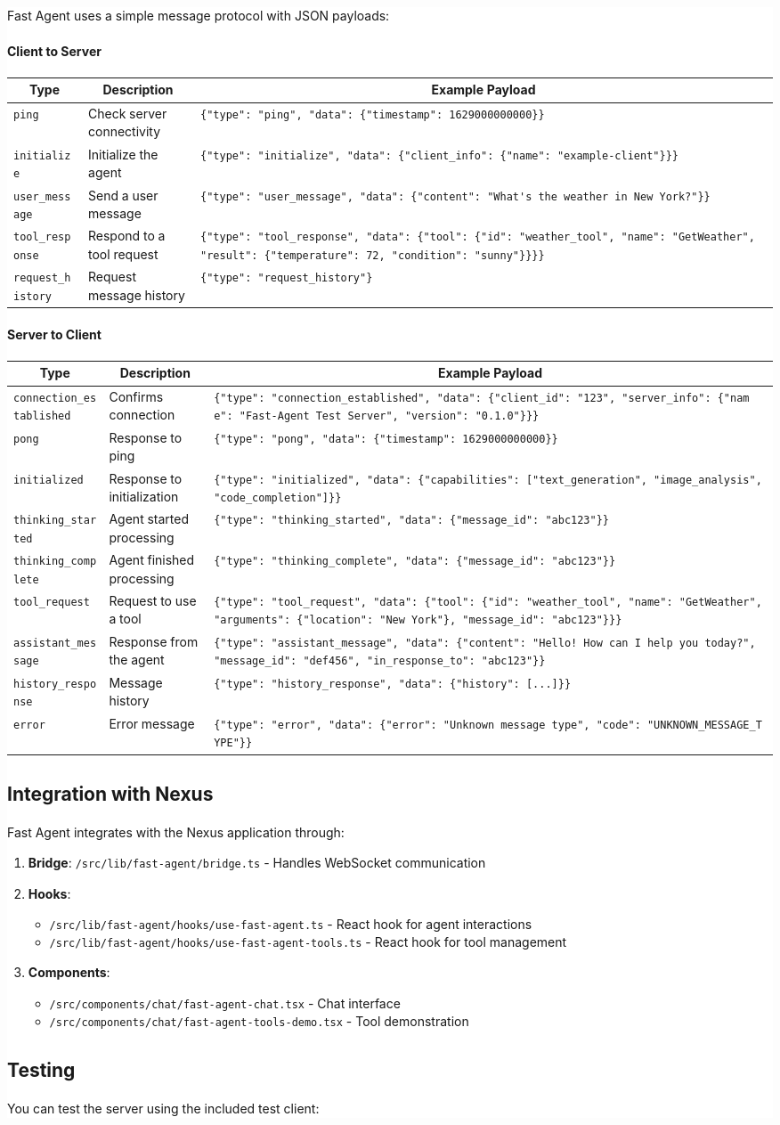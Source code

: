 Fast Agent uses a simple message protocol with JSON payloads:

#### Client to Server

| Type | Description | Example Payload |
|------|-------------|-----------------|
| `ping` | Check server connectivity | `{"type": "ping", "data": {"timestamp": 1629000000000}}` |
| `initialize` | Initialize the agent | `{"type": "initialize", "data": {"client_info": {"name": "example-client"}}}` |
| `user_message` | Send a user message | `{"type": "user_message", "data": {"content": "What's the weather in New York?"}}` |
| `tool_response` | Respond to a tool request | `{"type": "tool_response", "data": {"tool": {"id": "weather_tool", "name": "GetWeather", "result": {"temperature": 72, "condition": "sunny"}}}}` |
| `request_history` | Request message history | `{"type": "request_history"}` |

#### Server to Client

| Type | Description | Example Payload |
|------|-------------|-----------------|
| `connection_established` | Confirms connection | `{"type": "connection_established", "data": {"client_id": "123", "server_info": {"name": "Fast-Agent Test Server", "version": "0.1.0"}}}` |
| `pong` | Response to ping | `{"type": "pong", "data": {"timestamp": 1629000000000}}` |
| `initialized` | Response to initialization | `{"type": "initialized", "data": {"capabilities": ["text_generation", "image_analysis", "code_completion"]}}` |
| `thinking_started` | Agent started processing | `{"type": "thinking_started", "data": {"message_id": "abc123"}}` |
| `thinking_complete` | Agent finished processing | `{"type": "thinking_complete", "data": {"message_id": "abc123"}}` |
| `tool_request` | Request to use a tool | `{"type": "tool_request", "data": {"tool": {"id": "weather_tool", "name": "GetWeather", "arguments": {"location": "New York"}, "message_id": "abc123"}}}` |
| `assistant_message` | Response from the agent | `{"type": "assistant_message", "data": {"content": "Hello! How can I help you today?", "message_id": "def456", "in_response_to": "abc123"}}` |
| `history_response` | Message history | `{"type": "history_response", "data": {"history": [...]}}` |
| `error` | Error message | `{"type": "error", "data": {"error": "Unknown message type", "code": "UNKNOWN_MESSAGE_TYPE"}}` |

## Integration with Nexus

Fast Agent integrates with the Nexus application through:

1. **Bridge**: `/src/lib/fast-agent/bridge.ts` - Handles WebSocket communication
2. **Hooks**: 
   - `/src/lib/fast-agent/hooks/use-fast-agent.ts` - React hook for agent interactions
   - `/src/lib/fast-agent/hooks/use-fast-agent-tools.ts` - React hook for tool management

3. **Components**:
   - `/src/components/chat/fast-agent-chat.tsx` - Chat interface
   - `/src/components/chat/fast-agent-tools-demo.tsx` - Tool demonstration

## Testing

You can test the server using the included test client:
